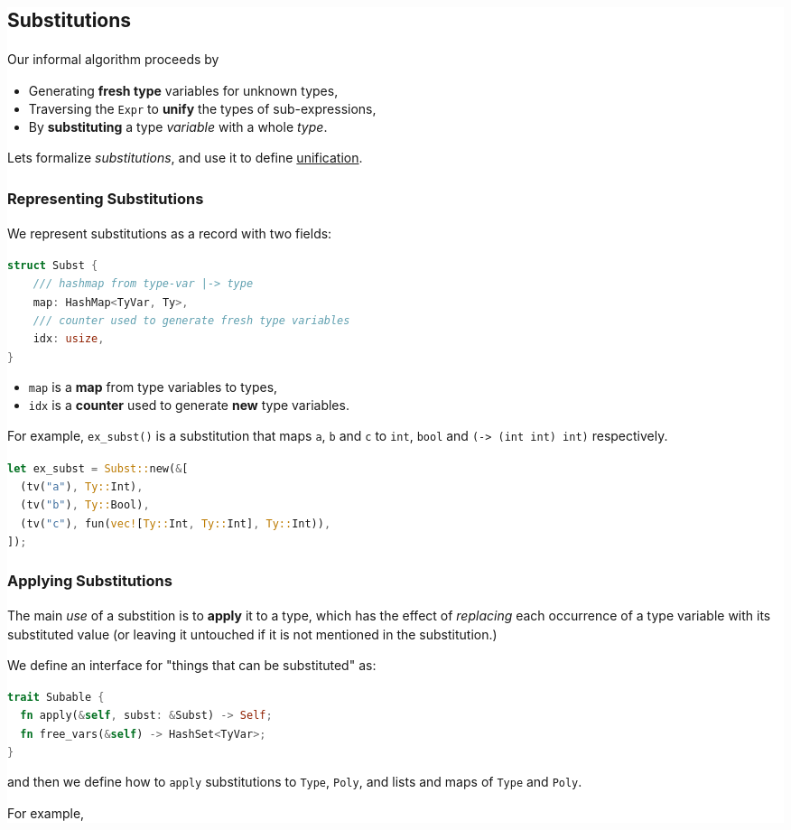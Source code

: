 ## Substitutions

Our informal algorithm proceeds by

* Generating **fresh type** variables for unknown types,
* Traversing the `Expr` to **unify** the types of sub-expressions,
* By **substituting** a type *variable* with a whole *type*.

Lets formalize *substitutions*, and use it to define [unification](#unification).

### Representing Substitutions

We represent substitutions as a record with two fields:

```rust
struct Subst {
    /// hashmap from type-var |-> type
    map: HashMap<TyVar, Ty>,
    /// counter used to generate fresh type variables
    idx: usize,
}
```

* `map` is a **map** from type variables to types,
* `idx` is a **counter** used to generate **new** type variables.

For example, `ex_subst()` is a substitution that maps `a`, `b` and `c` to
`int`, `bool` and `(-> (int int) int)` respectively.

```rust
let ex_subst = Subst::new(&[
  (tv("a"), Ty::Int),
  (tv("b"), Ty::Bool),
  (tv("c"), fun(vec![Ty::Int, Ty::Int], Ty::Int)),
]);
```

### Applying Substitutions

The main *use* of a substition is to **apply** it to a type, which
has the effect of *replacing* each occurrence of a type variable
with its substituted value (or leaving it untouched if it is not
mentioned in the substitution.)

We define an interface for "things that can be substituted" as:

```rust
trait Subable {
  fn apply(&self, subst: &Subst) -> Self;
  fn free_vars(&self) -> HashSet<TyVar>;
}
```

and then we define how to `apply` substitutions to `Type`, `Poly`,
and lists and maps of `Type` and `Poly`.

For example,
